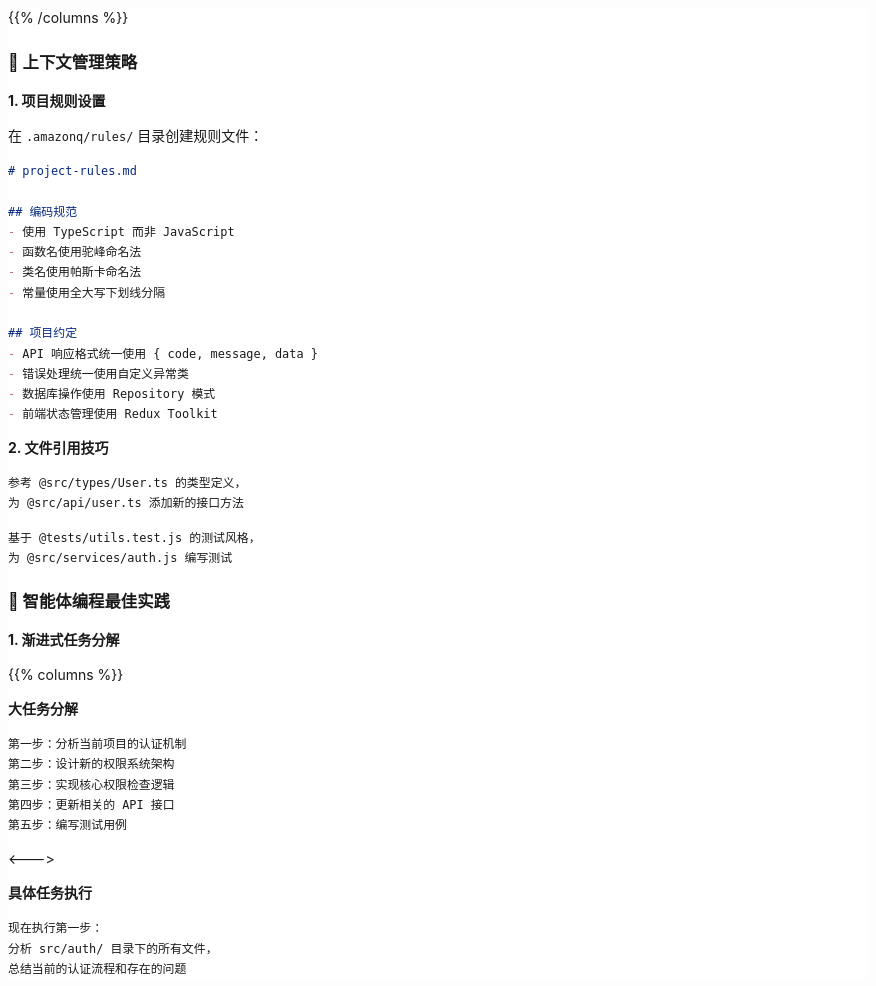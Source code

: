 {{% /columns %}}

### **🎯 上下文管理策略**

**1. 项目规则设置**

在 `.amazonq/rules/` 目录创建规则文件：

```markdown
# project-rules.md

## 编码规范
- 使用 TypeScript 而非 JavaScript
- 函数名使用驼峰命名法
- 类名使用帕斯卡命名法
- 常量使用全大写下划线分隔

## 项目约定
- API 响应格式统一使用 { code, message, data }
- 错误处理统一使用自定义异常类
- 数据库操作使用 Repository 模式
- 前端状态管理使用 Redux Toolkit
```

**2. 文件引用技巧**

```
参考 @src/types/User.ts 的类型定义，
为 @src/api/user.ts 添加新的接口方法
```

```
基于 @tests/utils.test.js 的测试风格，
为 @src/services/auth.js 编写测试
```

### **🔧 智能体编程最佳实践**

**1. 渐进式任务分解**

{{% columns %}}

**大任务分解**
```
第一步：分析当前项目的认证机制
第二步：设计新的权限系统架构
第三步：实现核心权限检查逻辑
第四步：更新相关的 API 接口
第五步：编写测试用例
```

<--->

**具体任务执行**
```
现在执行第一步：
分析 src/auth/ 目录下的所有文件，
总结当前的认证流程和存在的问题
```
